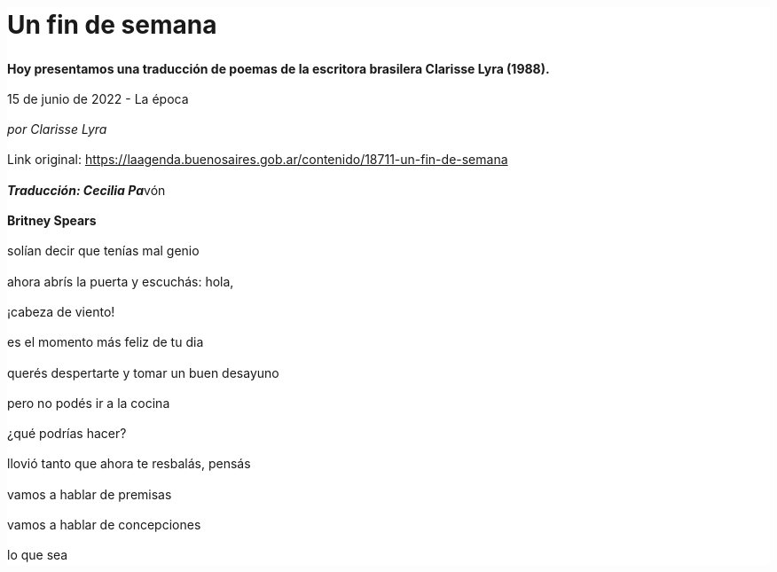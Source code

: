 # Un fin de semana

**Hoy presentamos una traducción de poemas de la escritora brasilera Clarisse Lyra (1988).**

15 de junio de 2022 - La época

_por Clarisse Lyra_

Link original: https://laagenda.buenosaires.gob.ar/contenido/18711-un-fin-de-semana



***Traducción: Cecilia Pa***vón




**Britney Spears**




solían decir que tenías mal genio




ahora abrís la puerta y escuchás: hola,




¡cabeza de viento!




es el momento más feliz de tu dia




querés despertarte y tomar un buen desayuno




pero no podés ir a la cocina




¿qué podrías hacer?




llovió tanto que ahora te resbalás, pensás




vamos a hablar de premisas




vamos a hablar de concepciones




lo que sea

